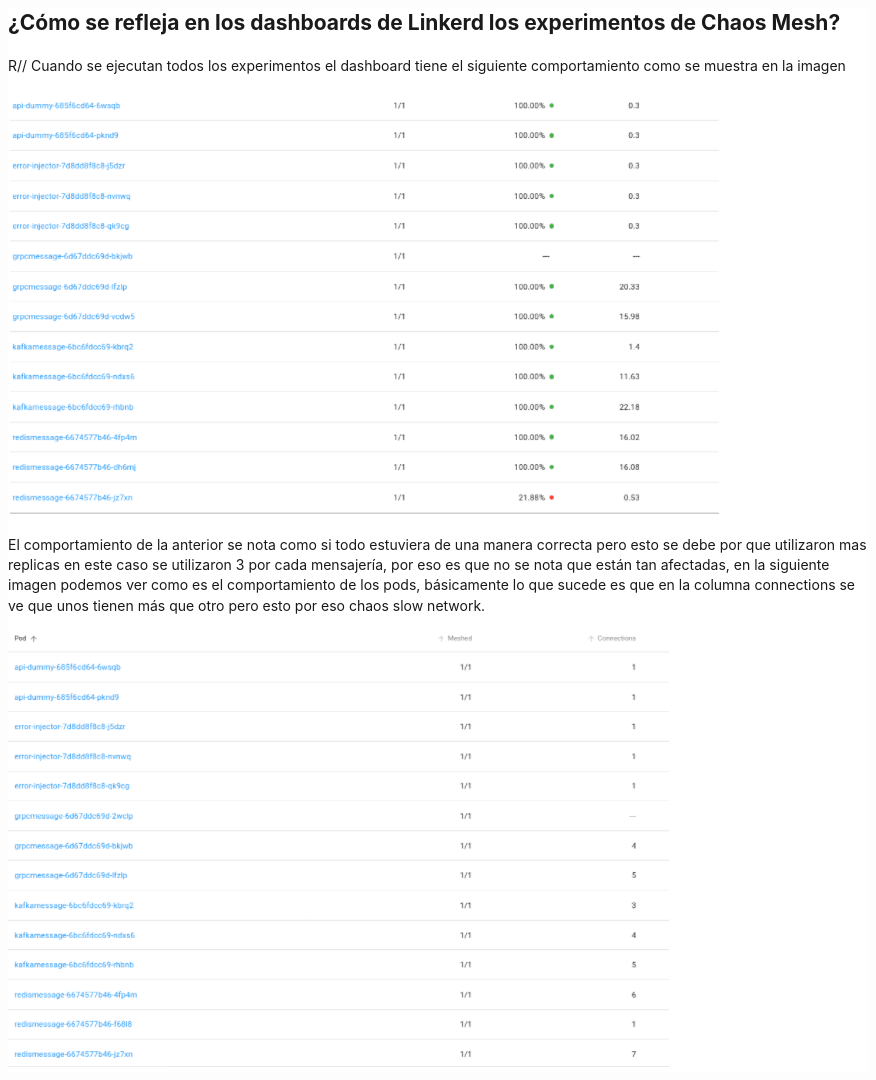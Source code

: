 ## ¿Cómo se refleja en los dashboards de Linkerd los experimentos de Chaos Mesh?
R// Cuando se ejecutan todos los experimentos el dashboard tiene el siguiente comportamiento como se muestra en la imagen 

![alt](./img/img12.png)

El comportamiento de la anterior se nota como si todo estuviera de una manera correcta pero esto se debe por que utilizaron mas replicas en este caso se utilizaron 3 por cada mensajería, por eso es que no se nota que están tan afectadas, en la siguiente imagen podemos ver como es el comportamiento de los pods, básicamente lo que sucede es que en la columna connections se ve que unos tienen más que otro pero esto por eso chaos slow network.

![alt](./img/img13.png)
